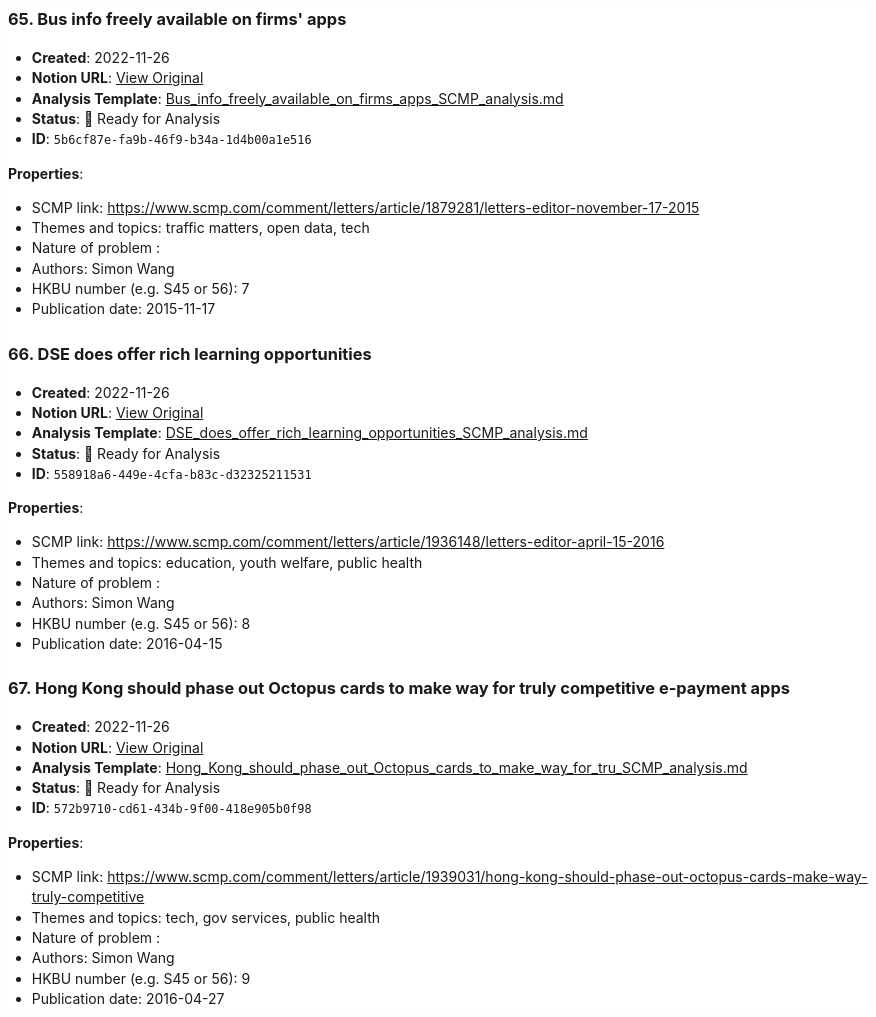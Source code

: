 ### 65. Bus info freely available on firms' apps

- **Created**: 2022-11-26
- **Notion URL**: [View Original](https://www.notion.so/Bus-info-freely-available-on-firms-apps-5b6cf87efa9b46f9b34a1d4b00a1e516)
- **Analysis Template**: [Bus_info_freely_available_on_firms_apps_SCMP_analysis.md](./Bus_info_freely_available_on_firms_apps_SCMP_analysis.md)
- **Status**: 🔄 Ready for Analysis
- **ID**: `5b6cf87e-fa9b-46f9-b34a-1d4b00a1e516`

**Properties**:
  - SCMP link: https://www.scmp.com/comment/letters/article/1879281/letters-editor-november-17-2015
  - Themes and topics: traffic matters, open data, tech
  - Nature of problem : 
  - Authors: Simon Wang
  - HKBU number (e.g. S45 or 56): 7
  - Publication date: 2015-11-17

### 66. DSE does offer rich learning opportunities

- **Created**: 2022-11-26
- **Notion URL**: [View Original](https://www.notion.so/DSE-does-offer-rich-learning-opportunities-558918a6449e4cfab83cd32325211531)
- **Analysis Template**: [DSE_does_offer_rich_learning_opportunities_SCMP_analysis.md](./DSE_does_offer_rich_learning_opportunities_SCMP_analysis.md)
- **Status**: 🔄 Ready for Analysis
- **ID**: `558918a6-449e-4cfa-b83c-d32325211531`

**Properties**:
  - SCMP link: https://www.scmp.com/comment/letters/article/1936148/letters-editor-april-15-2016
  - Themes and topics: education, youth welfare, public health
  - Nature of problem : 
  - Authors: Simon Wang
  - HKBU number (e.g. S45 or 56): 8
  - Publication date: 2016-04-15

### 67. Hong Kong should phase out Octopus cards to make way for truly competitive e-payment apps

- **Created**: 2022-11-26
- **Notion URL**: [View Original](https://www.notion.so/Hong-Kong-should-phase-out-Octopus-cards-to-make-way-for-truly-competitive-e-payment-apps-572b9710cd61434b9f00418e905b0f98)
- **Analysis Template**: [Hong_Kong_should_phase_out_Octopus_cards_to_make_way_for_tru_SCMP_analysis.md](./Hong_Kong_should_phase_out_Octopus_cards_to_make_way_for_tru_SCMP_analysis.md)
- **Status**: 🔄 Ready for Analysis
- **ID**: `572b9710-cd61-434b-9f00-418e905b0f98`

**Properties**:
  - SCMP link: https://www.scmp.com/comment/letters/article/1939031/hong-kong-should-phase-out-octopus-cards-make-way-truly-competitive
  - Themes and topics: tech, gov services, public health
  - Nature of problem : 
  - Authors: Simon Wang
  - HKBU number (e.g. S45 or 56): 9
  - Publication date: 2016-04-27
